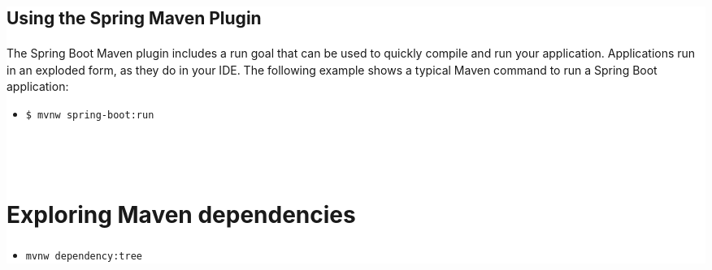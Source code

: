 Using the Spring Maven Plugin
---------------
The Spring Boot Maven plugin includes a run goal that can be used to quickly compile and run your application. Applications run in an exploded form, 
as they do in your IDE. The following example shows a typical Maven command to run a Spring Boot application:

* `$ mvnw spring-boot:run`

<br/>
<br/>

Exploring  Maven dependencies
================================

* `mvnw dependency:tree`








